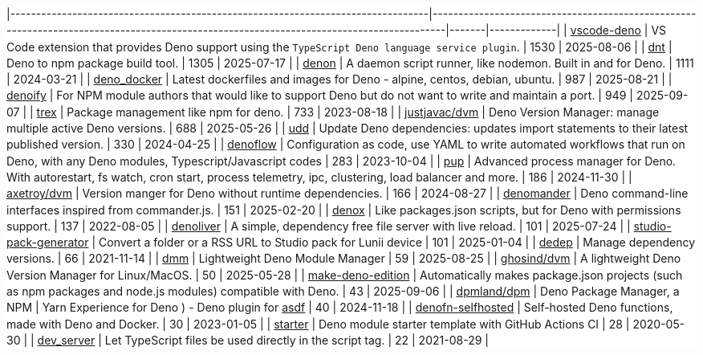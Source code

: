 |---------------------------------------------------------------------------------|----------------------------------------------------------------------------------------------------------------------------------------|-------|-------------|
| [vscode-deno](https://github.com/denoland/vscode_deno)                          | VS Code extension that provides Deno support using the `TypeScript Deno language service plugin`.                                      | 1530  | 2025-08-06  |
| [dnt](https://github.com/denoland/dnt)                                          | Deno to npm package build tool.                                                                                                        | 1305  | 2025-07-17  |
| [denon](https://github.com/denosaurs/denon)                                     | A daemon script runner, like nodemon. Built in and for Deno.                                                                           | 1111  | 2024-03-21  |
| [deno_docker](https://github.com/denoland/deno_docker)                          | Latest dockerfiles and images for Deno - alpine, centos, debian, ubuntu.                                                               | 987   | 2025-08-21  |
| [denoify](https://github.com/garronej/denoify)                                  | For NPM module authors that would like to support Deno but do not want to write and maintain a port.                                   | 949   | 2025-09-07  |
| [trex](https://github.com/crewdevio/Trex)                                       | Package management like npm for deno.                                                                                                  | 733   | 2023-08-18  |
| [justjavac/dvm](https://github.com/justjavac/dvm)                               | Deno Version Manager: manage multiple active Deno versions.                                                                            | 688   | 2025-05-26  |
| [udd](https://github.com/hayd/deno-udd)                                         | Update Deno dependencies: updates import statements to their latest published version.                                                 | 330   | 2024-04-25  |
| [denoflow](https://github.com/denoflow/denoflow)                                | Configuration as code, use YAML to write automated workflows that run on Deno, with any Deno modules, Typescript/Javascript codes      | 283   | 2023-10-04  |
| [pup](https://github.com/hexagon/pup)                                           | Advanced process manager for Deno. With autorestart, fs watch, cron start, process telemetry, ipc, clustering, load balancer and more. | 186   | 2024-11-30  |
| [axetroy/dvm](https://github.com/axetroy/dvm)                                   | Version manger for Deno without runtime dependencies.                                                                                  | 166   | 2024-08-27  |
| [denomander](https://github.com/siokas/denomander)                              | Deno command-line interfaces inspired from commander.js.                                                                               | 151   | 2025-02-20  |
| [denox](https://github.com/BentoumiTech/denox)                                  | Like packages.json scripts, but for Deno with permissions support.                                                                     | 137   | 2022-08-05  |
| [denoliver](https://github.com/joakimunge/denoliver)                            | A simple, dependency free file server with live reload.                                                                                | 101   | 2025-07-24  |
| [studio-pack-generator](https://github.com/jersou/studio-pack-generator)        | Convert a folder or a RSS URL to Studio pack for Lunii device                                                                          | 101   | 2025-01-04  |
| [dedep](https://github.com/egoist/dedep)                                        | Manage dependency versions.                                                                                                            | 66    | 2021-11-14  |
| [dmm](https://github.com/drashland/dmm)                                         | Lightweight Deno Module Manager                                                                                                        | 59    | 2025-08-25  |
| [ghosind/dvm](https://github.com/ghosind/dvm)                                   | A lightweight Deno Version Manager for Linux/MacOS.                                                                                    | 50    | 2025-05-28  |
| [make-deno-edition](https://github.com/bevry/make-deno-edition)                 | Automatically makes package.json projects (such as npm packages and node.js modules) compatible with Deno.                             | 43    | 2025-09-06  |
| [dpmland/dpm](https://github.com/dpmland/dpm)                                   | Deno Package Manager, a NPM | Yarn Experience for Deno ) - Deno plugin for [asdf](https://asdf-vm.com/)                                | 40    | 2024-11-18  |
| [denofn-selfhosted](https://github.com/denofn/denofn-selfhosted)                | Self-hosted Deno functions, made with Deno and Docker.                                                                                 | 30    | 2023-01-05  |
| [starter](https://github.com/denorg/starter)                                    | Deno module starter template with GitHub Actions CI                                                                                    | 28    | 2020-05-30  |
| [dev_server](https://github.com/zhmushan/dev_server)                            | Let TypeScript files be used directly in the script tag.                                                                               | 22    | 2021-08-29  |